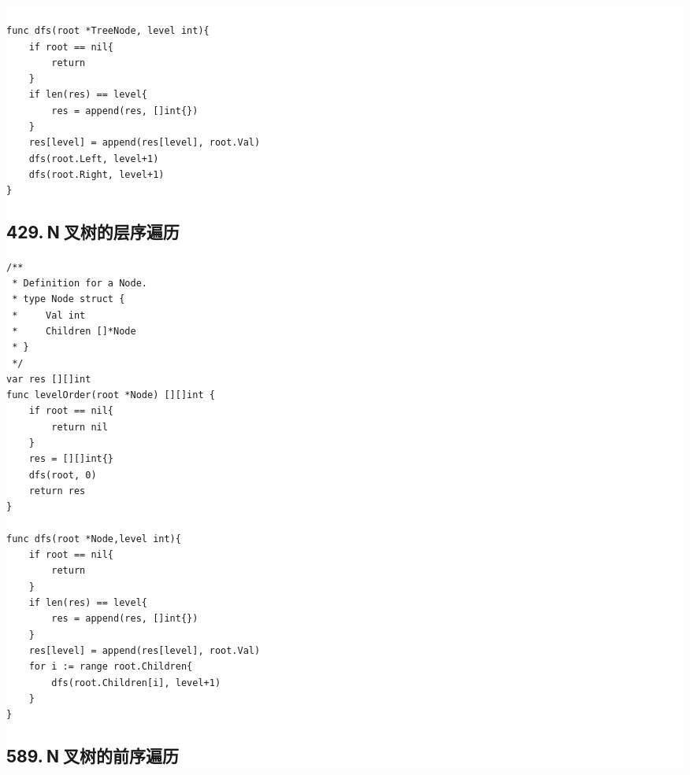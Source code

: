 ```golang

func dfs(root *TreeNode, level int){
    if root == nil{
        return
    }
    if len(res) == level{
        res = append(res, []int{})
    }
    res[level] = append(res[level], root.Val)
    dfs(root.Left, level+1)
    dfs(root.Right, level+1)
}
```

## 429. N 叉树的层序遍历

```golang
/**
 * Definition for a Node.
 * type Node struct {
 *     Val int
 *     Children []*Node
 * }
 */
var res [][]int
func levelOrder(root *Node) [][]int {
    if root == nil{
        return nil
    }
    res = [][]int{}
    dfs(root, 0)
    return res
}

func dfs(root *Node,level int){
    if root == nil{
        return
    }
    if len(res) == level{
        res = append(res, []int{})
    }
    res[level] = append(res[level], root.Val)
    for i := range root.Children{
        dfs(root.Children[i], level+1)
    }
}
```

## 589. N 叉树的前序遍历
